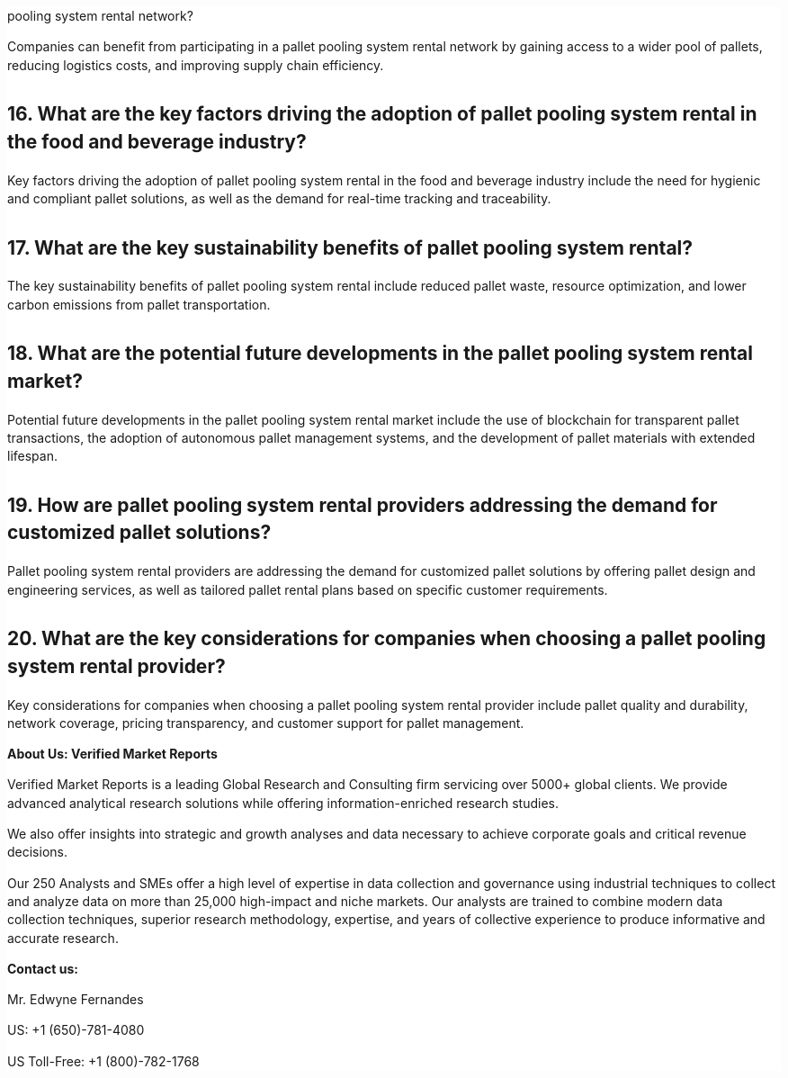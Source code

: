 pooling system rental network?</h2><p>Companies can benefit from participating in a pallet pooling system rental network by gaining access to a wider pool of pallets, reducing logistics costs, and improving supply chain efficiency.</p><h2>16. What are the key factors driving the adoption of pallet pooling system rental in the food and beverage industry?</h2><p>Key factors driving the adoption of pallet pooling system rental in the food and beverage industry include the need for hygienic and compliant pallet solutions, as well as the demand for real-time tracking and traceability.</p><h2>17. What are the key sustainability benefits of pallet pooling system rental?</h2><p>The key sustainability benefits of pallet pooling system rental include reduced pallet waste, resource optimization, and lower carbon emissions from pallet transportation.</p><h2>18. What are the potential future developments in the pallet pooling system rental market?</h2><p>Potential future developments in the pallet pooling system rental market include the use of blockchain for transparent pallet transactions, the adoption of autonomous pallet management systems, and the development of pallet materials with extended lifespan.</p><h2>19. How are pallet pooling system rental providers addressing the demand for customized pallet solutions?</h2><p>Pallet pooling system rental providers are addressing the demand for customized pallet solutions by offering pallet design and engineering services, as well as tailored pallet rental plans based on specific customer requirements.</p><h2>20. What are the key considerations for companies when choosing a pallet pooling system rental provider?</h2><p>Key considerations for companies when choosing a pallet pooling system rental provider include pallet quality and durability, network coverage, pricing transparency, and customer support for pallet management.</p></body></html></h3><p id="" class=""><strong>About Us: Verified Market Reports</strong></p><p id="" class="">Verified Market Reports is a leading Global Research and Consulting firm servicing over 5000+ global clients. We provide advanced analytical research solutions while offering information-enriched research studies.</p><p id="" class="">We also offer insights into strategic and growth analyses and data necessary to achieve corporate goals and critical revenue decisions.</p><p id="" class="">Our 250 Analysts and SMEs offer a high level of expertise in data collection and governance using industrial techniques to collect and analyze data on more than 25,000 high-impact and niche markets. Our analysts are trained to combine modern data collection techniques, superior research methodology, expertise, and years of collective experience to produce informative and accurate research.</p><p id="" class=""><strong>Contact us:</strong></p><p id="" class="">Mr. Edwyne Fernandes</p><p id="" class="">US: +1 (650)-781-4080</p><p id="" class="">US Toll-Free: +1 (800)-782-1768</p>
